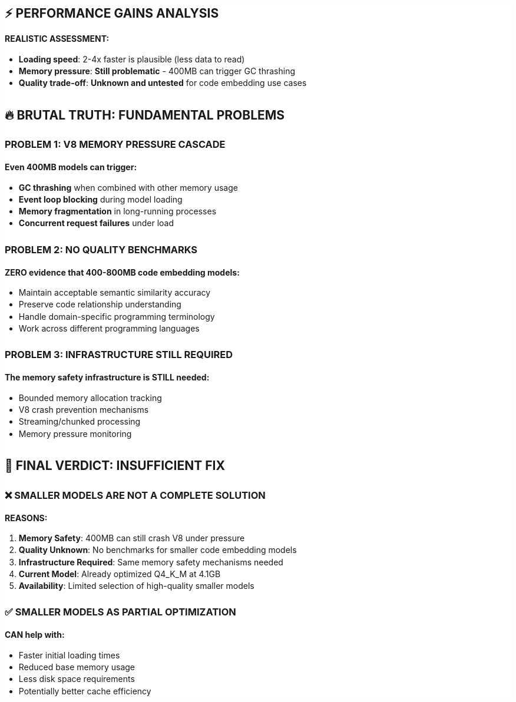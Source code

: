 ## ⚡ PERFORMANCE GAINS ANALYSIS

**REALISTIC ASSESSMENT:**
- **Loading speed**: 2-4x faster is plausible (less data to read)
- **Memory pressure**: **Still problematic** - 400MB can trigger GC thrashing
- **Quality trade-off**: **Unknown and untested** for code embedding use cases

## 🔥 BRUTAL TRUTH: FUNDAMENTAL PROBLEMS

### PROBLEM 1: V8 MEMORY PRESSURE CASCADE

**Even 400MB models can trigger:**
- **GC thrashing** when combined with other memory usage
- **Event loop blocking** during model loading
- **Memory fragmentation** in long-running processes
- **Concurrent request failures** under load

### PROBLEM 2: NO QUALITY BENCHMARKS

**ZERO evidence that 400-800MB code embedding models:**
- Maintain acceptable semantic similarity accuracy
- Preserve code relationship understanding  
- Handle domain-specific programming terminology
- Work across different programming languages

### PROBLEM 3: INFRASTRUCTURE STILL REQUIRED

**The memory safety infrastructure is STILL needed:**
- Bounded memory allocation tracking
- V8 crash prevention mechanisms  
- Streaming/chunked processing
- Memory pressure monitoring

## 🚨 FINAL VERDICT: **INSUFFICIENT FIX**

### ❌ **SMALLER MODELS ARE NOT A COMPLETE SOLUTION**

**REASONS:**

1. **Memory Safety**: 400MB can still crash V8 under pressure
2. **Quality Unknown**: No benchmarks for smaller code embedding models  
3. **Infrastructure Required**: Same memory safety mechanisms needed
4. **Current Model**: Already optimized Q4_K_M at 4.1GB
5. **Availability**: Limited selection of high-quality smaller models

### ✅ **SMALLER MODELS AS PARTIAL OPTIMIZATION**

**CAN help with:**
- Faster initial loading times
- Reduced base memory usage
- Less disk space requirements
- Potentially better cache efficiency
